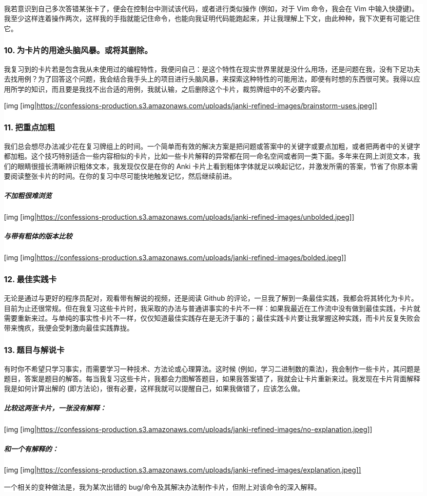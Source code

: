 我若意识到自己多次答错某张卡了，便会在控制台中测试该代码，或者进行类似操作 (例如，对于 Vim 命令，我会在 Vim 中输入快捷键)。我至少这样连着操作两次，这样我的手指就能记住命令，也能向我证明代码能跑起来，并让我理解上下文，由此种种，我下次更有可能记住它。

###  10. 为卡片的用途头脑风暴。或将其删除。

我复习到的卡片若是包含我从未使用过的编程特性，我便问自己：是这个特性在现实世界里就是没什么用场，还是问题在我，没有下足功夫去找用例？为了回答这个问题，我会结合我手头上的项目进行头脑风暴，来探索这种特性的可能用法，即便有时想的东西很可笑。我得以应用所学的知识，而且要是我找不出合适的用例，我就认输，之后删除这个卡片，裁剪牌组中的不必要内容。

[img [img|https://confessions-production.s3.amazonaws.com/uploads/janki-refined-images/brainstorm-uses.jpeg]]

### 11. 把重点加粗

我们总会想尽办法减少花在复习牌组上的时间。一个简单而有效的解决方案是把问题或答案中的关键字或要点加粗，或者把两者中的关键字都加粗。这个技巧特别适合一些内容相似的卡片，比如一些卡片解释的异常都在同一命名空间或者同一类下面。多年来在网上浏览文本，我们的眼睛很擅长清晰辨识粗体文本，我发现仅仅是在你的 Anki 卡片上看到粗体字体就足以唤起记忆，并激发所需的答案，节省了你原本需要阅读整张卡片的时间。在你的复习中尽可能快地触发记忆，然后继续前进。

##### 不加粗很难浏览

[img [img|https://confessions-production.s3.amazonaws.com/uploads/janki-refined-images/unbolded.jpeg]]

##### 与带有粗体的版本比较

[img [img|https://confessions-production.s3.amazonaws.com/uploads/janki-refined-images/bolded.jpeg]]

### 12. 最佳实践卡

无论是通过与更好的程序员配对，观看带有解说的视频，还是阅读 Github 的评论，一旦我了解到一条最佳实践，我都会将其转化为卡片。目前为止还很常规。但在我复习这些卡片时，我采取的办法与普通讲事实的卡片不一样：如果我最近在工作流中没有做到最佳实践，卡片就需要重新来过。与单纯的事实性卡片不一样，仅仅知道最佳实践存在是无济于事的；最佳实践卡片要让我掌握这种实践，而卡片反复失败会带来愧疚，我便会受刺激向最佳实践靠拢。

### 13. 题目与解说卡

有时你不希望只学习事实，而需要学习一种技术、方法论或心理算法。这时候 (例如，学习二进制数的乘法)，我会制作一些卡片，其问题是题目，答案是题目的解答。每当我复习这些卡片，我都会力图解答题目，如果我答案错了，我就会让卡片重新来过。我发现在卡片背面解释我是如何计算出解的 (即方法论)，很有必要，这样我就可以提醒自己，如果我做错了，应该怎么做。

##### 比较这两张卡片，一张没有解释：

[img [img|https://confessions-production.s3.amazonaws.com/uploads/janki-refined-images/no-explanation.jpeg]]

##### 和一个有解释的：

[img [img|https://confessions-production.s3.amazonaws.com/uploads/janki-refined-images/explanation.jpeg]]

一个相关的变种做法是，我为某次出错的 bug/命令及其解决办法制作卡片，但附上对该命令的深入解释。